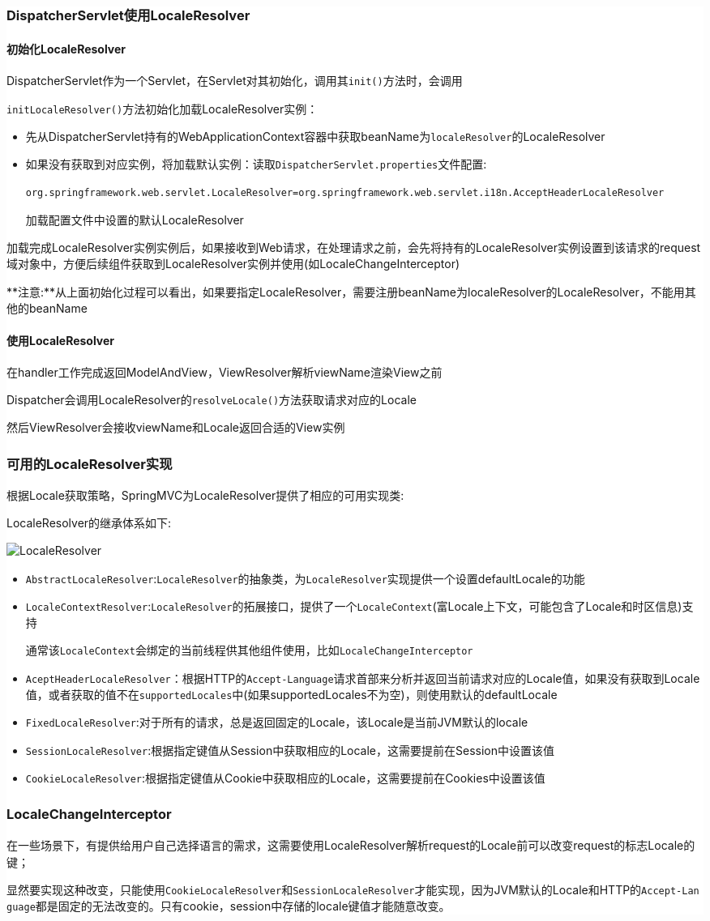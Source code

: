 ### DispatcherServlet使用LocaleResolver

#### 初始化LocaleResolver

DispatcherServlet作为一个Servlet，在Servlet对其初始化，调用其`init()`方法时，会调用

`initLocaleResolver()`方法初始化加载LocaleResolver实例：

* 先从DispatcherServlet持有的WebApplicationContext容器中获取beanName为`localeResolver`的LocaleResolver

* 如果没有获取到对应实例，将加载默认实例：读取`DispatcherServlet.properties`文件配置:

  ~~~properties
  org.springframework.web.servlet.LocaleResolver=org.springframework.web.servlet.i18n.AcceptHeaderLocaleResolver
  ~~~

  加载配置文件中设置的默认LocaleResolver

加载完成LocaleResolver实例实例后，如果接收到Web请求，在处理请求之前，会先将持有的LocaleResolver实例设置到该请求的request域对象中，方便后续组件获取到LocaleResolver实例并使用(如LocaleChangeInterceptor)

**注意:**从上面初始化过程可以看出，如果要指定LocaleResolver，需要注册beanName为localeResolver的LocaleResolver，不能用其他的beanName

#### 使用LocaleResolver

在handler工作完成返回ModelAndView，ViewResolver解析viewName渲染View之前

Dispatcher会调用LocaleResolver的`resolveLocale()`方法获取请求对应的Locale

然后ViewResolver会接收viewName和Locale返回合适的View实例

### 可用的LocaleResolver实现

根据Locale获取策略，SpringMVC为LocaleResolver提供了相应的可用实现类:

LocaleResolver的继承体系如下:

![LocaleResolver](https://gitee.com/wangziming707/note-pic/raw/master/img/LocaleResolver.png)

* `AbstractLocaleResolver`:`LocaleResolver`的抽象类，为`LocaleResolver`实现提供一个设置defaultLocale的功能

* `LocaleContextResolver`:`LocaleResolver`的拓展接口，提供了一个`LocaleContext`(富Locale上下文，可能包含了Locale和时区信息)支持

  通常该`LocaleContext`会绑定的当前线程供其他组件使用，比如`LocaleChangeInterceptor`

* `AceptHeaderLocaleResolver`：根据HTTP的`Accept-Language`请求首部来分析并返回当前请求对应的Locale值，如果没有获取到Locale值，或者获取的值不在`supportedLocales`中(如果supportedLocales不为空)，则使用默认的defaultLocale

* `FixedLocaleResolver`:对于所有的请求，总是返回固定的Locale，该Locale是当前JVM默认的locale
* `SessionLocaleResolver`:根据指定键值从Session中获取相应的Locale，这需要提前在Session中设置该值
* `CookieLocaleResolver`:根据指定键值从Cookie中获取相应的Locale，这需要提前在Cookies中设置该值

### LocaleChangeInterceptor

在一些场景下，有提供给用户自己选择语言的需求，这需要使用LocaleResolver解析request的Locale前可以改变request的标志Locale的键；

显然要实现这种改变，只能使用`CookieLocaleResolver`和`SessionLocaleResolver`才能实现，因为JVM默认的Locale和HTTP的`Accept-Language`都是固定的无法改变的。只有cookie，session中存储的locale键值才能随意改变。
